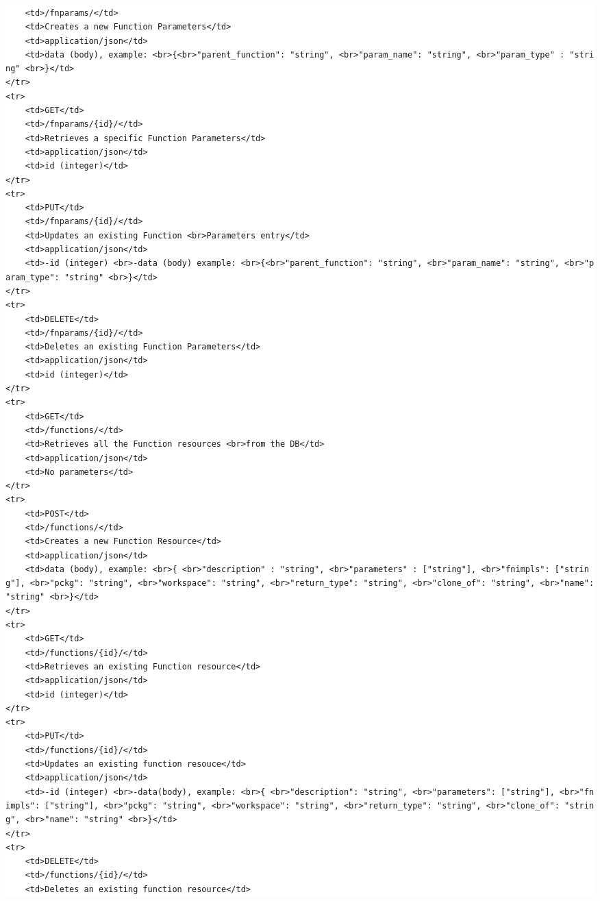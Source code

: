 		<td>/fnparams/</td>
		<td>Creates a new Function Parameters</td>
		<td>application/json</td>
		<td>data (body), example: <br>{<br>"parent_function": "string", <br>"param_name": "string", <br>"param_type" : "string" <br>}</td>
	</tr>
	<tr>
		<td>GET</td>
		<td>/fnparams/{id}/</td>
		<td>Retrieves a specific Function Parameters</td>
		<td>application/json</td>
		<td>id (integer)</td>
	</tr>
	<tr>
		<td>PUT</td>
		<td>/fnparams/{id}/</td>
		<td>Updates an existing Function <br>Parameters entry</td>
		<td>application/json</td>
		<td>-id (integer) <br>-data (body) example: <br>{<br>"parent_function": "string", <br>"param_name": "string", <br>"param_type": "string" <br>}</td>
	</tr>
	<tr>
		<td>DELETE</td>
		<td>/fnparams/{id}/</td>
		<td>Deletes an existing Function Parameters</td>
		<td>application/json</td>
		<td>id (integer)</td>
	</tr>
	<tr>
		<td>GET</td>
		<td>/functions/</td>
		<td>Retrieves all the Function resources <br>from the DB</td>
		<td>application/json</td>
		<td>No parameters</td>
	</tr>
	<tr>
		<td>POST</td>
		<td>/functions/</td>
		<td>Creates a new Function Resource</td>
		<td>application/json</td>
		<td>data (body), example: <br>{ <br>"description" : "string", <br>"parameters" : ["string"], <br>"fnimpls": ["string"], <br>"pckg": "string", <br>"workspace": "string", <br>"return_type": "string", <br>"clone_of": "string", <br>"name": "string" <br>}</td>
	</tr>
	<tr>
		<td>GET</td>
		<td>/functions/{id}/</td>
		<td>Retrieves an existing Function resource</td>
		<td>application/json</td>
		<td>id (integer)</td>
	</tr>
	<tr>
		<td>PUT</td>
		<td>/functions/{id}/</td>
		<td>Updates an existing function resouce</td>
		<td>application/json</td>
		<td>-id (integer) <br>-data(body), example: <br>{ <br>"description": "string", <br>"parameters": ["string"], <br>"fnimpls": ["string"], <br>"pckg": "string", <br>"workspace": "string", <br>"return_type": "string", <br>"clone_of": "string", <br>"name": "string" <br>}</td>
	</tr>
	<tr>
		<td>DELETE</td>
		<td>/functions/{id}/</td>
		<td>Deletes an existing function resource</td>